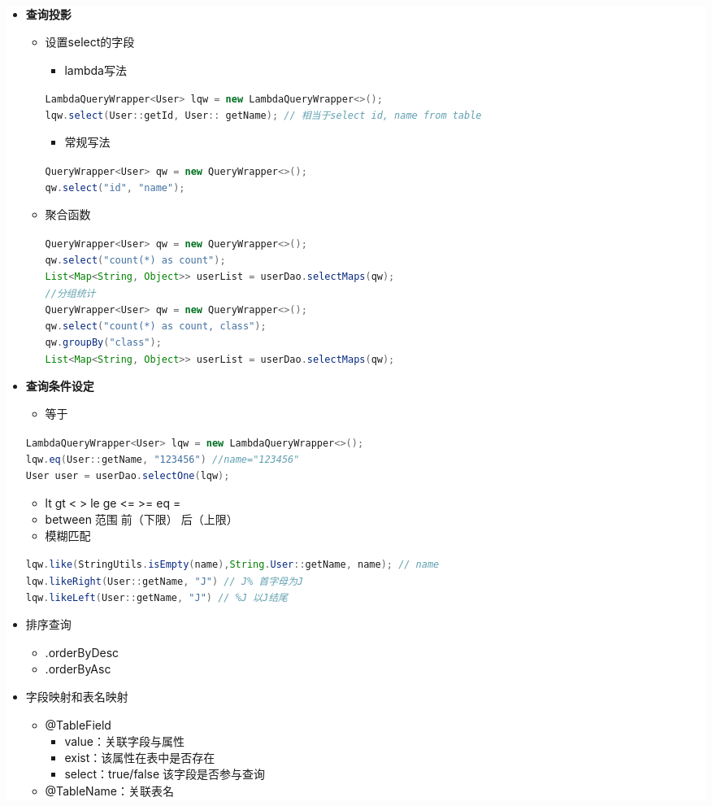 - **查询投影**

  * 设置select的字段

    * lambda写法

    ```java
    LambdaQueryWrapper<User> lqw = new LambdaQueryWrapper<>();
    lqw.select(User::getId, User:: getName); // 相当于select id, name from table
    ```

    * 常规写法

    ```java
    QueryWrapper<User> qw = new QueryWrapper<>();
    qw.select("id", "name");
    ```

  * 聚合函数

    ```java
    QueryWrapper<User> qw = new QueryWrapper<>();
    qw.select("count(*) as count");
    List<Map<String, Object>> userList = userDao.selectMaps(qw);
    //分组统计
    QueryWrapper<User> qw = new QueryWrapper<>();
    qw.select("count(*) as count, class");
    qw.groupBy("class");
    List<Map<String, Object>> userList = userDao.selectMaps(qw);
    ```

- **查询条件设定**

  * 等于

  ```java
  LambdaQueryWrapper<User> lqw = new LambdaQueryWrapper<>();
  lqw.eq(User::getName, "123456") //name="123456"
  User user = userDao.selectOne(lqw);
  ```

  * lt gt < >  le ge <= >=  eq =
  * between 范围 前（下限） 后（上限）
  * 模糊匹配

  ```java
  lqw.like(StringUtils.isEmpty(name),String.User::getName, name); // name
  lqw.likeRight(User::getName, "J") // J% 首字母为J
  lqw.likeLeft(User::getName, "J") // %J 以J结尾
  ```

- 排序查询

  * .orderByDesc
  * .orderByAsc

- 字段映射和表名映射

  * @TableField
    * value：关联字段与属性
    * exist：该属性在表中是否存在
    * select：true/false 该字段是否参与查询
  * @TableName：关联表名
